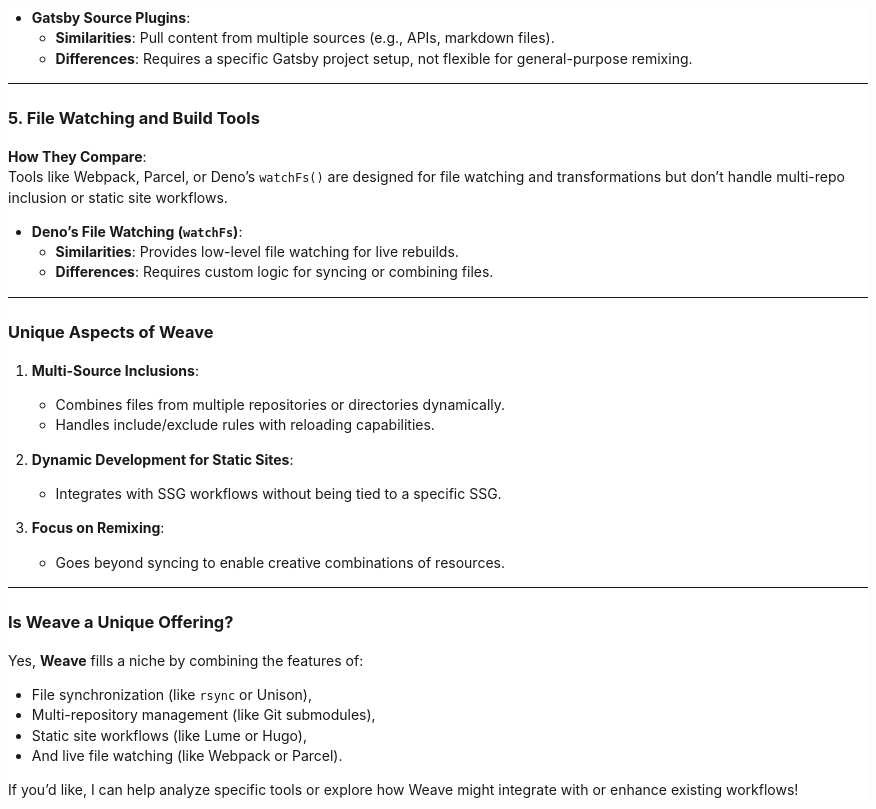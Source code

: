 - **Gatsby Source Plugins**:
  - **Similarities**: Pull content from multiple sources (e.g., APIs, markdown files).
  - **Differences**: Requires a specific Gatsby project setup, not flexible for general-purpose remixing.

---

### **5. File Watching and Build Tools**
**How They Compare**:  
Tools like Webpack, Parcel, or Deno’s `watchFs()` are designed for file watching and transformations but don’t handle multi-repo inclusion or static site workflows.

- **Deno’s File Watching (`watchFs`)**:
  - **Similarities**: Provides low-level file watching for live rebuilds.
  - **Differences**: Requires custom logic for syncing or combining files.

---

### **Unique Aspects of Weave**
1. **Multi-Source Inclusions**:
   - Combines files from multiple repositories or directories dynamically.
   - Handles include/exclude rules with reloading capabilities.

2. **Dynamic Development for Static Sites**:
   - Integrates with SSG workflows without being tied to a specific SSG.

3. **Focus on Remixing**:
   - Goes beyond syncing to enable creative combinations of resources.

---

### Is Weave a Unique Offering?
Yes, **Weave** fills a niche by combining the features of:
- File synchronization (like `rsync` or Unison),
- Multi-repository management (like Git submodules),
- Static site workflows (like Lume or Hugo),
- And live file watching (like Webpack or Parcel).

If you’d like, I can help analyze specific tools or explore how Weave might integrate with or enhance existing workflows!


